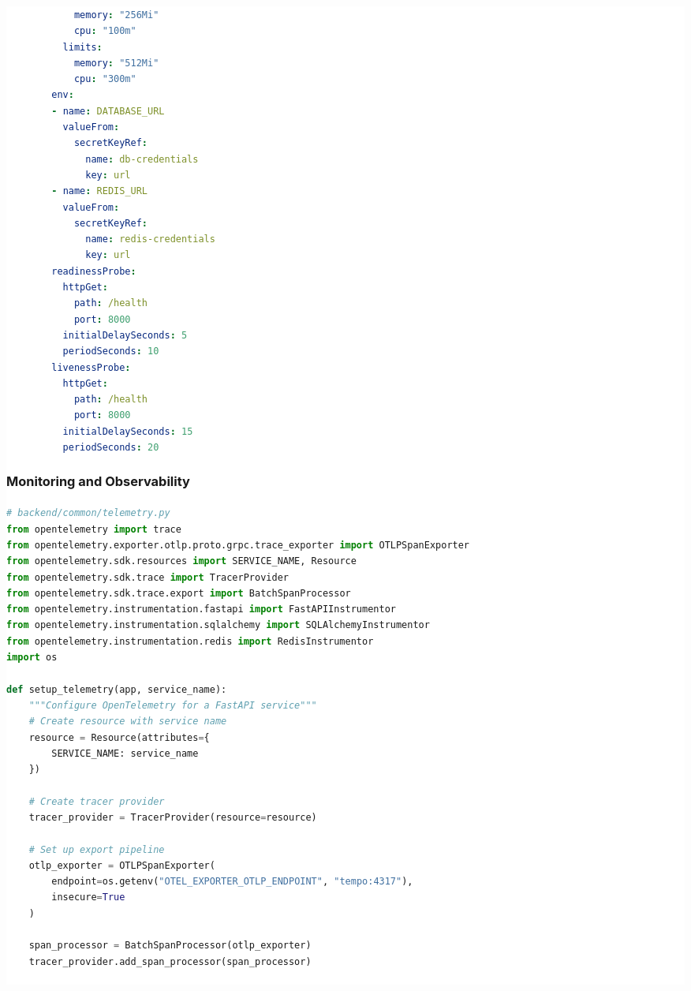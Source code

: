```yaml
            memory: "256Mi"
            cpu: "100m"
          limits:
            memory: "512Mi"
            cpu: "300m"
        env:
        - name: DATABASE_URL
          valueFrom:
            secretKeyRef:
              name: db-credentials
              key: url
        - name: REDIS_URL
          valueFrom:
            secretKeyRef:
              name: redis-credentials
              key: url
        readinessProbe:
          httpGet:
            path: /health
            port: 8000
          initialDelaySeconds: 5
          periodSeconds: 10
        livenessProbe:
          httpGet:
            path: /health
            port: 8000
          initialDelaySeconds: 15
          periodSeconds: 20
```

### Monitoring and Observability

```python
# backend/common/telemetry.py
from opentelemetry import trace
from opentelemetry.exporter.otlp.proto.grpc.trace_exporter import OTLPSpanExporter
from opentelemetry.sdk.resources import SERVICE_NAME, Resource
from opentelemetry.sdk.trace import TracerProvider
from opentelemetry.sdk.trace.export import BatchSpanProcessor
from opentelemetry.instrumentation.fastapi import FastAPIInstrumentor
from opentelemetry.instrumentation.sqlalchemy import SQLAlchemyInstrumentor
from opentelemetry.instrumentation.redis import RedisInstrumentor
import os

def setup_telemetry(app, service_name):
    """Configure OpenTelemetry for a FastAPI service"""
    # Create resource with service name
    resource = Resource(attributes={
        SERVICE_NAME: service_name
    })
    
    # Create tracer provider
    tracer_provider = TracerProvider(resource=resource)
    
    # Set up export pipeline
    otlp_exporter = OTLPSpanExporter(
        endpoint=os.getenv("OTEL_EXPORTER_OTLP_ENDPOINT", "tempo:4317"),
        insecure=True
    )
    
    span_processor = BatchSpanProcessor(otlp_exporter)
    tracer_provider.add_span_processor(span_processor)
    
```